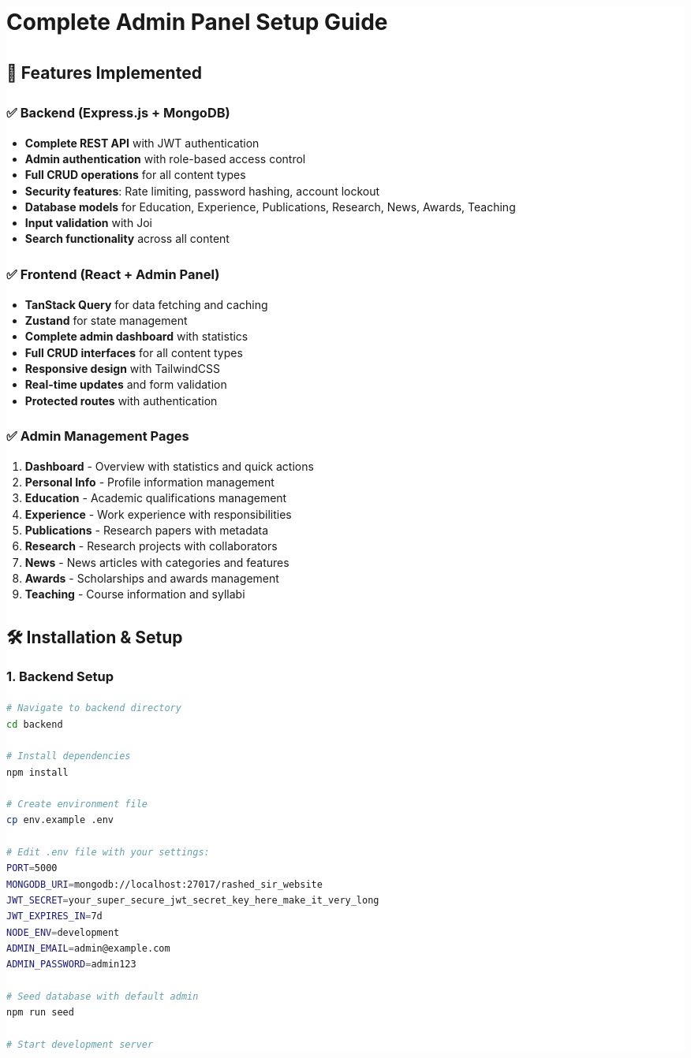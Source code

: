 # Complete Admin Panel Setup Guide

## 🚀 Features Implemented

### ✅ Backend (Express.js + MongoDB)
- **Complete REST API** with JWT authentication
- **Admin authentication** with role-based access control
- **Full CRUD operations** for all content types
- **Security features**: Rate limiting, password hashing, account lockout
- **Database models** for Education, Experience, Publications, Research, News, Awards, Teaching
- **Input validation** with Joi
- **Search functionality** across all content

### ✅ Frontend (React + Admin Panel)
- **TanStack Query** for data fetching and caching
- **Zustand** for state management
- **Complete admin dashboard** with statistics
- **Full CRUD interfaces** for all content types
- **Responsive design** with TailwindCSS
- **Real-time updates** and form validation
- **Protected routes** with authentication

### ✅ Admin Management Pages
1. **Dashboard** - Overview with statistics and quick actions
2. **Personal Info** - Profile information management
3. **Education** - Academic qualifications management
4. **Experience** - Work experience with responsibilities
5. **Publications** - Research papers with metadata
6. **Research** - Research projects with collaborators
7. **News** - News articles with categories and features
8. **Awards** - Scholarships and awards management
9. **Teaching** - Course information and syllabi

## 🛠️ Installation & Setup

### 1. Backend Setup

```bash
# Navigate to backend directory
cd backend

# Install dependencies
npm install

# Create environment file
cp env.example .env

# Edit .env file with your settings:
PORT=5000
MONGODB_URI=mongodb://localhost:27017/rashed_sir_website
JWT_SECRET=your_super_secure_jwt_secret_key_here_make_it_very_long
JWT_EXPIRES_IN=7d
NODE_ENV=development
ADMIN_EMAIL=admin@example.com
ADMIN_PASSWORD=admin123

# Seed database with default admin
npm run seed

# Start development server
```